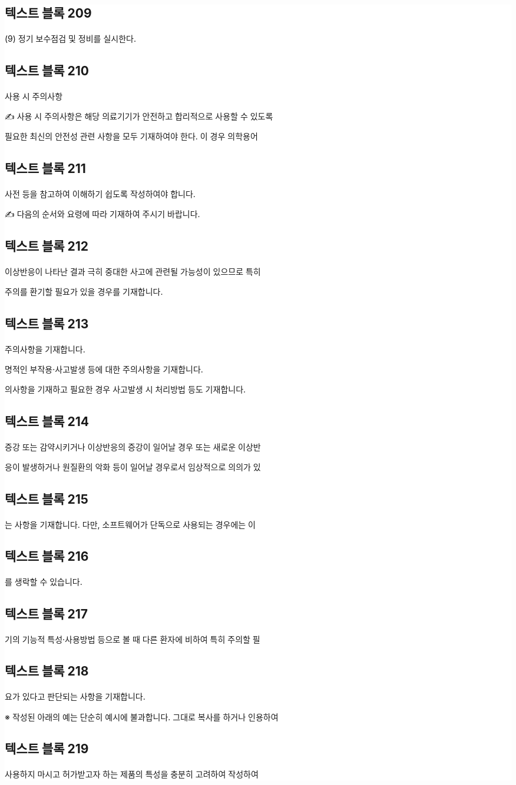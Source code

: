 ## 텍스트 블록 209
(9) 정기 보수점검 및 정비를 실시한다.

## 텍스트 블록 210
사용 시 주의사항

✍ 사용 시 주의사항은 해당 의료기기가 안전하고 합리적으로 사용할 수 있도록

필요한 최신의 안전성 관련 사항을 모두 기재하여야 한다. 이 경우 의학용어

## 텍스트 블록 211
사전 등을 참고하여 이해하기 쉽도록 작성하여야 합니다.

✍ 다음의 순서와 요령에 따라 기재하여 주시기 바랍니다.

## 텍스트 블록 212
이상반응이 나타난 결과 극히 중대한 사고에 관련될 가능성이 있으므로 특히

주의를 환기할 필요가 있을 경우를 기재합니다.

## 텍스트 블록 213
주의사항을 기재합니다.

명적인 부작용·사고발생 등에 대한 주의사항을 기재합니다.

의사항을 기재하고 필요한 경우 사고발생 시 처리방법 등도 기재합니다.

## 텍스트 블록 214
증강 또는 감약시키거나 이상반응의 증강이 일어날 경우 또는 새로운 이상반

응이 발생하거나 원질환의 악화 등이 일어날 경우로서 임상적으로 의의가 있

## 텍스트 블록 215
는 사항을 기재합니다. 다만, 소프트웨어가 단독으로 사용되는 경우에는 이

## 텍스트 블록 216
를 생락할 수 있습니다.

## 텍스트 블록 217
기의 기능적 특성·사용방법 등으로 볼 때 다른 환자에 비하여 특히 주의할 필

## 텍스트 블록 218
요가 있다고 판단되는 사항을 기재합니다.

※ 작성된 아래의 예는 단순히 예시에 불과합니다. 그대로 복사를 하거나 인용하여

## 텍스트 블록 219
사용하지 마시고 허가받고자 하는 제품의 특성을 충분히 고려하여 작성하여
